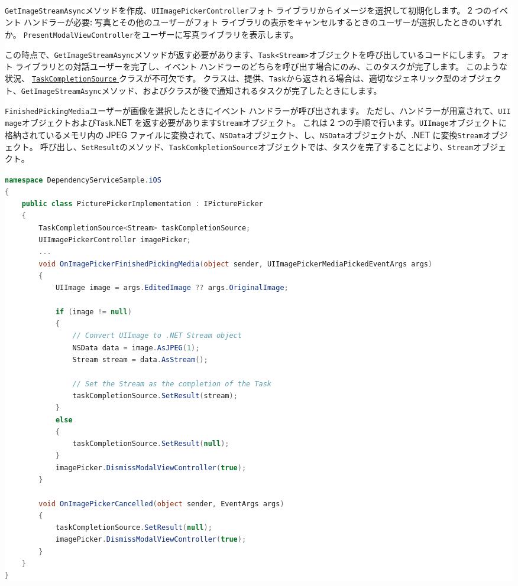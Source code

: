 `GetImageStreamAsync`メソッドを作成、`UIImagePickerController`フォト ライブラリからイメージを選択して初期化します。 2 つのイベント ハンドラーが必要: 写真とその他のユーザーがフォト ライブラリの表示をキャンセルするときのユーザーが選択したときのいずれか。 `PresentModalViewController`をユーザーに写真ライブラリを表示します。

この時点で、`GetImageStreamAsync`メソッドが返す必要があります、`Task<Stream>`オブジェクトを呼び出しているコードにします。 フォト ライブラリとの対話ユーザーを完了し、イベント ハンドラーのどちらを呼び出す場合にのみ、このタスクが完了します。 このような状況、 [ `TaskCompletionSource` ](https://msdn.microsoft.com/library/dd449174(v=vs.110).aspx)クラスが不可欠です。 クラスは、提供、`Task`から返される場合は、適切なジェネリック型のオブジェクト、`GetImageStreamAsync`メソッド、およびクラスが後で通知されるタスクが完了したときにします。

`FinishedPickingMedia`ユーザーが画像を選択したときにイベント ハンドラーが呼び出されます。 ただし、ハンドラーが用意されて、`UIImage`オブジェクトおよび`Task`.NET を返す必要があります`Stream`オブジェクト。 これは 2 つの手順で行います。`UIImage`オブジェクトに格納されているメモリ内の JPEG ファイルに変換されて、`NSData`オブジェクト、し、`NSData`オブジェクトが、.NET に変換`Stream`オブジェクト。 呼び出し、`SetResult`のメソッド、`TaskComkpletionSource`オブジェクトでは、タスクを完了することにより、`Stream`オブジェクト。

```csharp
namespace DependencyServiceSample.iOS
{
    public class PicturePickerImplementation : IPicturePicker
    {
        TaskCompletionSource<Stream> taskCompletionSource;
        UIImagePickerController imagePicker;
        ...
        void OnImagePickerFinishedPickingMedia(object sender, UIImagePickerMediaPickedEventArgs args)
        {
            UIImage image = args.EditedImage ?? args.OriginalImage;

            if (image != null)
            {
                // Convert UIImage to .NET Stream object
                NSData data = image.AsJPEG(1);
                Stream stream = data.AsStream();

                // Set the Stream as the completion of the Task
                taskCompletionSource.SetResult(stream);
            }
            else
            {
                taskCompletionSource.SetResult(null);
            }
            imagePicker.DismissModalViewController(true);
        }

        void OnImagePickerCancelled(object sender, EventArgs args)
        {
            taskCompletionSource.SetResult(null);
            imagePicker.DismissModalViewController(true);
        }
    }
}

```
